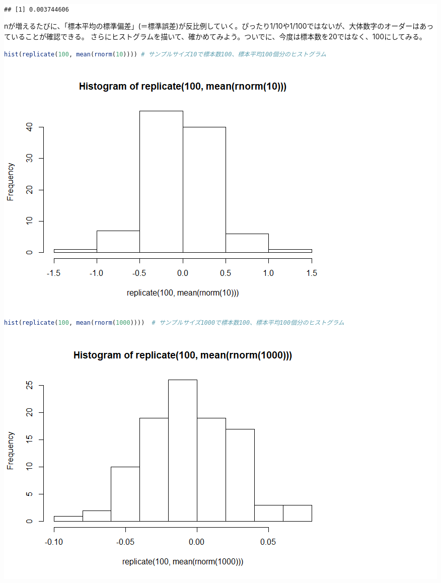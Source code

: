     ## [1] 0.003744606

nが増えるたびに、「標本平均の標準偏差」(＝標準誤差)が反比例していく。ぴったり1/10や1/100ではないが、大体数字のオーダーはあっていることが確認できる。
さらにヒストグラムを描いて、確かめてみよう。ついでに、今度は標本数を20ではなく、100にしてみる。

``` r
hist(replicate(100, mean(rnorm(10)))) # サンプルサイズ10で標本数100、標本平均100個分のヒストグラム
```

![](session2_Chapter2_files/figure-markdown_github/unnamed-chunk-19-1.png)

``` r
hist(replicate(100, mean(rnorm(1000))))  # サンプルサイズ1000で標本数100、標本平均100個分のヒストグラム
```

![](session2_Chapter2_files/figure-markdown_github/unnamed-chunk-19-2.png)
